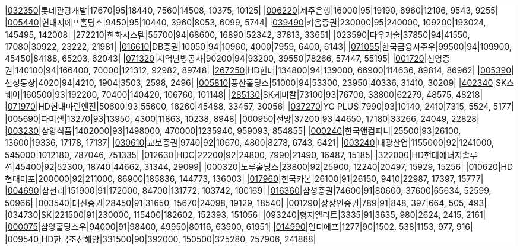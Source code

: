 |[032350](https://finance.daum.net/quotes/A032350)|롯데관광개발|17670|95|18440, 7560|14508, 10375, 10125|
|[006220](https://finance.daum.net/quotes/A006220)|제주은행|16000|95|19190, 6960|12106, 9543, 9255|
|[005440](https://finance.daum.net/quotes/A005440)|현대지에프홀딩스|9450|95|10440, 3960|8053, 6099, 5744|
|[039490](https://finance.daum.net/quotes/A039490)|키움증권|230000|95|240000, 109200|193024, 145495, 142008|
|[272210](https://finance.daum.net/quotes/A272210)|한화시스템|55700|94|68600, 16890|52342, 37813, 33651|
|[023590](https://finance.daum.net/quotes/A023590)|다우기술|37850|94|41550, 17080|30922, 23222, 21981|
|[016610](https://finance.daum.net/quotes/A016610)|DB증권|10050|94|10960, 4000|7959, 6400, 6143|
|[071055](https://finance.daum.net/quotes/A071055)|한국금융지주우|99500|94|109900, 45450|84188, 65203, 62043|
|[071320](https://finance.daum.net/quotes/A071320)|지역난방공사|90200|94|93200, 39550|78266, 57447, 55195|
|[001720](https://finance.daum.net/quotes/A001720)|신영증권|140100|94|166400, 70000|121312, 92982, 89748|
|[267250](https://finance.daum.net/quotes/A267250)|HD현대|134800|94|139000, 66900|114636, 89814, 86962|
|[005390](https://finance.daum.net/quotes/A005390)|신성통상|4020|94|4210, 1904|3503, 2598, 2496|
|[005810](https://finance.daum.net/quotes/A005810)|풍산홀딩스|51000|94|53300, 23950|40336, 31410, 30209|
|[402340](https://finance.daum.net/quotes/A402340)|SK스퀘어|160500|93|192200, 70400|140420, 106760, 101148|
|[285130](https://finance.daum.net/quotes/A285130)|SK케미칼|73100|93|76700, 33800|62279, 48575, 48218|
|[071970](https://finance.daum.net/quotes/A071970)|HD현대마린엔진|50600|93|55600, 16260|45488, 33457, 30056|
|[037270](https://finance.daum.net/quotes/A037270)|YG PLUS|7990|93|10140, 2410|7315, 5524, 5177|
|[005690](https://finance.daum.net/quotes/A005690)|파미셀|13270|93|13950, 4300|11863, 10238, 8948|
|[000950](https://finance.daum.net/quotes/A000950)|전방|37200|93|44650, 17180|33266, 24049, 22828|
|[003230](https://finance.daum.net/quotes/A003230)|삼양식품|1402000|93|1498000, 470000|1235940, 959093, 854855|
|[000240](https://finance.daum.net/quotes/A000240)|한국앤컴퍼니|25500|93|26100, 13600|19336, 17178, 17137|
|[030610](https://finance.daum.net/quotes/A030610)|교보증권|9740|92|10670, 4800|8278, 6743, 6421|
|[003240](https://finance.daum.net/quotes/A003240)|태광산업|1155000|92|1241000, 545000|1012180, 787046, 751335|
|[012630](https://finance.daum.net/quotes/A012630)|HDC|22200|92|24800, 7990|21490, 16487, 15185|
|[322000](https://finance.daum.net/quotes/A322000)|HD현대에너지솔루션|45400|92|52300, 18740|44662, 31344, 29099|
|[000320](https://finance.daum.net/quotes/A000320)|노루홀딩스|23800|92|25900, 12240|20497, 15929, 15256|
|[010620](https://finance.daum.net/quotes/A010620)|HD현대미포|200000|92|211000, 86900|185836, 144773, 136003|
|[017960](https://finance.daum.net/quotes/A017960)|한국카본|26100|91|26150, 9410|22987, 17397, 15777|
|[004690](https://finance.daum.net/quotes/A004690)|삼천리|151900|91|172000, 84700|131772, 103742, 100169|
|[016360](https://finance.daum.net/quotes/A016360)|삼성증권|74600|91|80600, 37600|65634, 52599, 50966|
|[003540](https://finance.daum.net/quotes/A003540)|대신증권|28450|91|31650, 15670|24098, 19129, 18540|
|[001290](https://finance.daum.net/quotes/A001290)|상상인증권|789|91|848, 397|664, 505, 493|
|[034730](https://finance.daum.net/quotes/A034730)|SK|221500|91|230000, 115400|182602, 152393, 151056|
|[093240](https://finance.daum.net/quotes/A093240)|형지엘리트|3335|91|3635, 980|2624, 2415, 2161|
|[000075](https://finance.daum.net/quotes/A000075)|삼양홀딩스우|94000|91|98400, 49950|80116, 63900, 61951|
|[014990](https://finance.daum.net/quotes/A014990)|인디에프|1277|90|1502, 538|1153, 977, 916|
|[009540](https://finance.daum.net/quotes/A009540)|HD한국조선해양|331500|90|392000, 150500|325280, 257906, 241888|